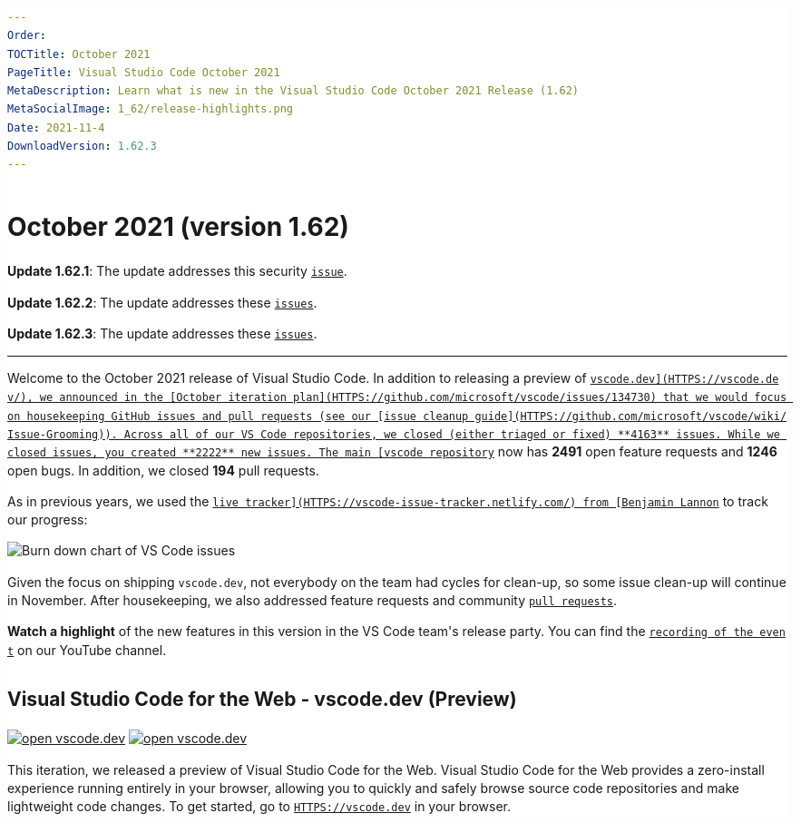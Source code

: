 ```yaml
---
Order:
TOCTitle: October 2021
PageTitle: Visual Studio Code October 2021
MetaDescription: Learn what is new in the Visual Studio Code October 2021 Release (1.62)
MetaSocialImage: 1_62/release-highlights.png
Date: 2021-11-4
DownloadVersion: 1.62.3
---
```

# October 2021 (version 1.62)

**Update 1.62.1**: The update addresses this security [`issue`](HTTPS://github.com/microsoft/vscode/issues?q=is%3Aissue+milestone%3A%22October+2021+Recovery%22+is%3Aclosed).

**Update 1.62.2**: The update addresses these [`issues`](HTTPS://github.com/microsoft/vscode/issues?q=is%3Aissue+milestone%3A%22October+2021+Recovery+2%22+is%3Aclosed).

**Update 1.62.3**: The update addresses these [`issues`](HTTPS://github.com/microsoft/vscode/issues?q=is%3Aissue+milestone%3A%22October+2021+Recovery+3%22+is%3Aclosed).



---

Welcome to the October 2021 release of Visual Studio Code. In addition to releasing a preview of [`vscode.dev](HTTPS://vscode.dev/), we announced in the [October iteration plan](HTTPS://github.com/microsoft/vscode/issues/134730) that we would focus on housekeeping GitHub issues and pull requests (see our [issue cleanup guide](HTTPS://github.com/microsoft/vscode/wiki/Issue-Grooming)). Across all of our VS Code repositories, we closed (either triaged or fixed) **4163** issues. While we closed issues, you created **2222** new issues. The main [vscode repository`](HTTPS://github.com/microsoft/vscode/issues) now has **2491** open feature requests and **1246** open bugs. In addition, we closed **194** pull requests.

As in previous years, we used the [`live tracker](HTTPS://vscode-issue-tracker.netlify.com/) from [Benjamin Lannon`](HTTPS://github.com/lannonbr) to track our progress:

![`Burn down chart of VS Code issues`](images/1_62/october-issue-cleanup.png)

Given the focus on shipping `vscode.dev`, not everybody on the team had cycles for clean-up, so some issue clean-up will continue in November. After housekeeping, we also addressed feature requests and community [`pull requests`](#pull-requests).

**Watch a highlight** of the new features in this version in the VS Code team's release party. You can find the [`recording of the event`](HTTPS://www.youtube.com/watch?v=IKvtYHfzE3g) on our YouTube channel.

## Visual Studio Code for the Web - vscode.dev (Preview)

[![open vscode.dev](images/1_62/vscode-dev-badge.svg)](HTTPS://vscode.dev) [![open vscode.dev](images/1_62/insiders-vscode-dev-badge.svg)](HTTPS://insiders.vscode.dev)

This iteration, we released a preview of Visual Studio Code for the Web. Visual Studio Code for the Web provides a zero-install experience running entirely in your browser, allowing you to quickly and safely browse source code repositories and make lightweight code changes. To get started, go to [`HTTPS://vscode.dev`](HTTPS://vscode.dev) in your browser.
